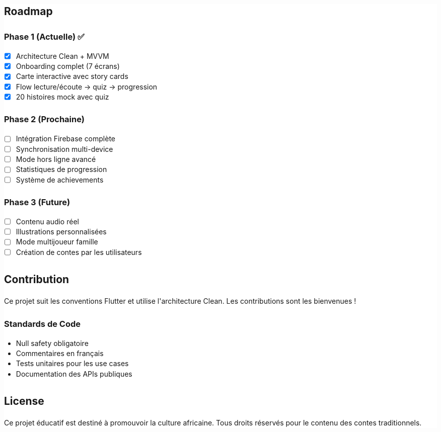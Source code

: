 ## Roadmap

### Phase 1 (Actuelle) ✅
- [x] Architecture Clean + MVVM
- [x] Onboarding complet (7 écrans)
- [x] Carte interactive avec story cards
- [x] Flow lecture/écoute → quiz → progression
- [x] 20 histoires mock avec quiz

### Phase 2 (Prochaine)
- [ ] Intégration Firebase complète
- [ ] Synchronisation multi-device
- [ ] Mode hors ligne avancé
- [ ] Statistiques de progression
- [ ] Système de achievements

### Phase 3 (Future)
- [ ] Contenu audio réel
- [ ] Illustrations personnalisées
- [ ] Mode multijoueur famille
- [ ] Création de contes par les utilisateurs

## Contribution

Ce projet suit les conventions Flutter et utilise l'architecture Clean. 
Les contributions sont les bienvenues !

### Standards de Code
- Null safety obligatoire
- Commentaires en français
- Tests unitaires pour les use cases
- Documentation des APIs publiques

## License

Ce projet éducatif est destiné à promouvoir la culture africaine.
Tous droits réservés pour le contenu des contes traditionnels.